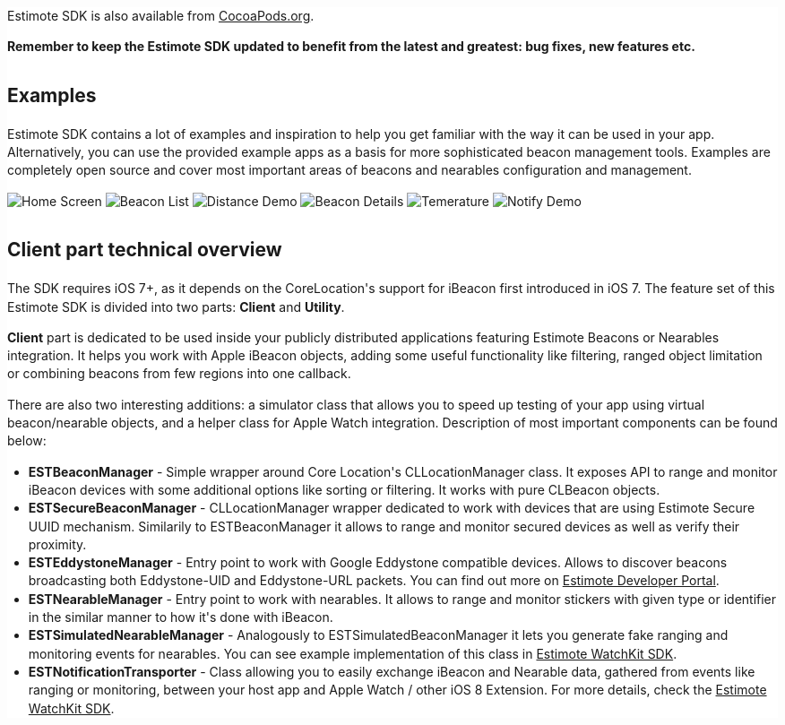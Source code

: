 Estimote SDK is also available from [CocoaPods.org](https://cocoapods.org/pods/EstimoteSDK).

**Remember to keep the Estimote SDK updated to benefit from the latest and greatest: bug fixes, new features etc.**

## Examples

Estimote SDK contains a lot of examples and inspiration to help you get familiar with the way it can be used in your app. Alternatively, you can use the provided example apps as a basis for more sophisticated beacon management tools. Examples are completely open source and cover most important areas of beacons and nearables configuration and management.

<img src="images/home_screen.png" alt="Home Screen" width="230">
<img src="images/ibeacon_list.png" alt="Beacon List" width="230">
<img src="images/distance_demo.png" alt="Distance Demo" width="230">
<img src="images/beacon_details.png" alt="Beacon Details" width="230">
<img src="images/temperature.png" alt="Temerature" width="230">
<img src="images/notify_demo.png" alt="Notify Demo" width="230">

## Client part technical overview

The SDK requires iOS 7+, as it depends on the CoreLocation's support for iBeacon first introduced in iOS 7. The feature set of this Estimote SDK is divided into two parts: **Client** and **Utility**.

**Client** part is dedicated to be used inside your publicly distributed applications featuring Estimote Beacons or Nearables integration. It helps you work with Apple iBeacon objects, adding some useful functionality like filtering, ranged object limitation or combining beacons from few regions into one callback.

There are also two interesting additions: a simulator class that allows you to speed up testing of your app using virtual beacon/nearable objects, and a helper class for Apple Watch integration. Description of most important components can be found below:

* **ESTBeaconManager** - Simple wrapper around Core Location's CLLocationManager class. It exposes API to range and monitor iBeacon devices with some additional options like sorting or filtering. It works with pure CLBeacon objects.
* **ESTSecureBeaconManager** - CLLocationManager wrapper dedicated to work with devices that are using Estimote Secure UUID mechanism. Similarily to ESTBeaconManager it allows to range and monitor secured devices as well as verify their proximity.
* **ESTEddystoneManager** - Entry point to work with Google Eddystone compatible devices. Allows to discover beacons broadcasting both Eddystone-UID and Eddystone-URL packets. You can find out more on [Estimote Developer Portal](http://developer.estimote.com/eddystone/).
* **ESTNearableManager** - Entry point to work with nearables. It allows to range and monitor stickers with given type or identifier in the similar manner to how it's done with iBeacon.
* **ESTSimulatedNearableManager** - Analogously to ESTSimulatedBeaconManager it lets you generate fake ranging and monitoring events for nearables. You can see example implementation of this class in [Estimote WatchKit SDK](https://github.com/Estimote/Estimote-WatchKit-SDK).
* **ESTNotificationTransporter** - Class allowing you to easily exchange iBeacon and Nearable data, gathered from events like ranging or monitoring, between your host app and Apple Watch / other iOS 8 Extension. For more details, check the [Estimote WatchKit SDK](https://github.com/Estimote/Estimote-WatchKit-SDK).
